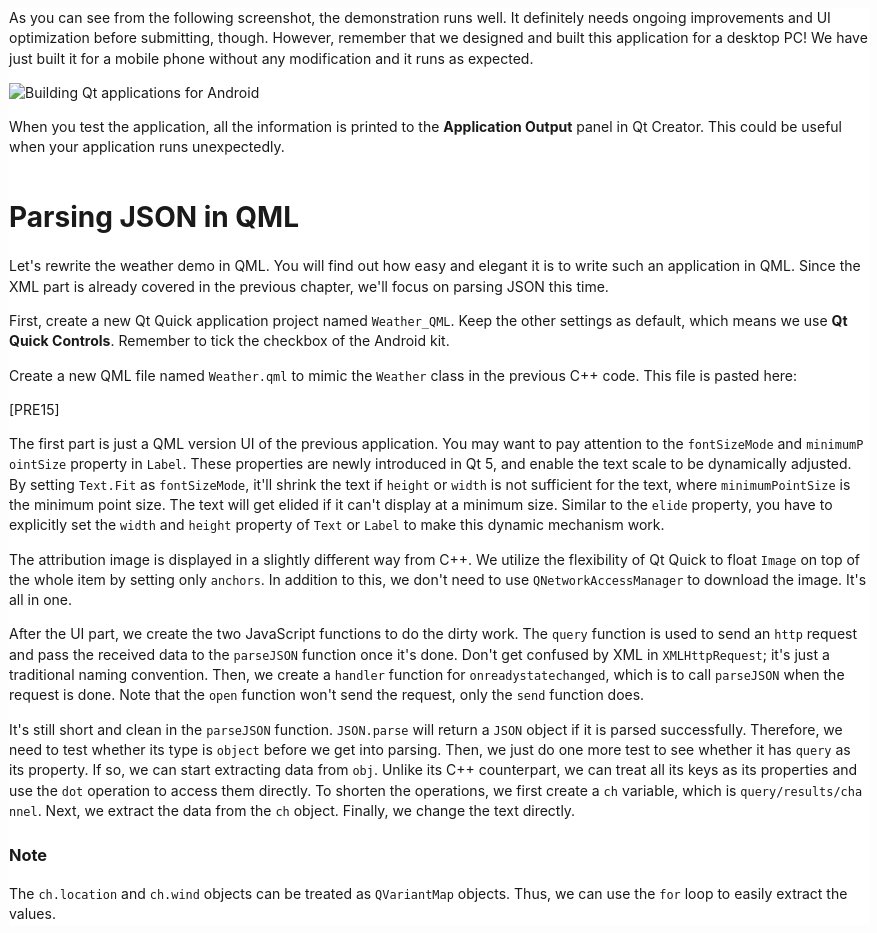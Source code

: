 As you can see from the following screenshot, the demonstration runs well. It definitely needs ongoing improvements and UI optimization before submitting, though. However, remember that we designed and built this application for a desktop PC! We have just built it for a mobile phone without any modification and it runs as expected.

![Building Qt applications for Android](img/4615OS_07_08.jpg)

When you test the application, all the information is printed to the **Application Output** panel in Qt Creator. This could be useful when your application runs unexpectedly.

# Parsing JSON in QML

Let's rewrite the weather demo in QML. You will find out how easy and elegant it is to write such an application in QML. Since the XML part is already covered in the previous chapter, we'll focus on parsing JSON this time.

First, create a new Qt Quick application project named `Weather_QML`. Keep the other settings as default, which means we use **Qt Quick Controls**. Remember to tick the checkbox of the Android kit.

Create a new QML file named `Weather.qml` to mimic the `Weather` class in the previous C++ code. This file is pasted here:

[PRE15]

The first part is just a QML version UI of the previous application. You may want to pay attention to the `fontSizeMode` and `minimumPointSize` property in `Label`. These properties are newly introduced in Qt 5, and enable the text scale to be dynamically adjusted. By setting `Text.Fit` as `fontSizeMode`, it'll shrink the text if `height` or `width` is not sufficient for the text, where `minimumPointSize` is the minimum point size. The text will get elided if it can't display at a minimum size. Similar to the `elide` property, you have to explicitly set the `width` and `height` property of `Text` or `Label` to make this dynamic mechanism work.

The attribution image is displayed in a slightly different way from C++. We utilize the flexibility of Qt Quick to float `Image` on top of the whole item by setting only `anchors`. In addition to this, we don't need to use `QNetworkAccessManager` to download the image. It's all in one.

After the UI part, we create the two JavaScript functions to do the dirty work. The `query` function is used to send an `http` request and pass the received data to the `parseJSON` function once it's done. Don't get confused by XML in `XMLHttpRequest`; it's just a traditional naming convention. Then, we create a `handler` function for `onreadystatechanged`, which is to call `parseJSON` when the request is done. Note that the `open` function won't send the request, only the `send` function does.

It's still short and clean in the `parseJSON` function. `JSON.parse` will return a `JSON` object if it is parsed successfully. Therefore, we need to test whether its type is `object` before we get into parsing. Then, we just do one more test to see whether it has `query` as its property. If so, we can start extracting data from `obj`. Unlike its C++ counterpart, we can treat all its keys as its properties and use the `dot` operation to access them directly. To shorten the operations, we first create a `ch` variable, which is `query/results/channel`. Next, we extract the data from the `ch` object. Finally, we change the text directly.

### Note

The `ch.location` and `ch.wind` objects can be treated as `QVariantMap` objects. Thus, we can use the `for` loop to easily extract the values.
